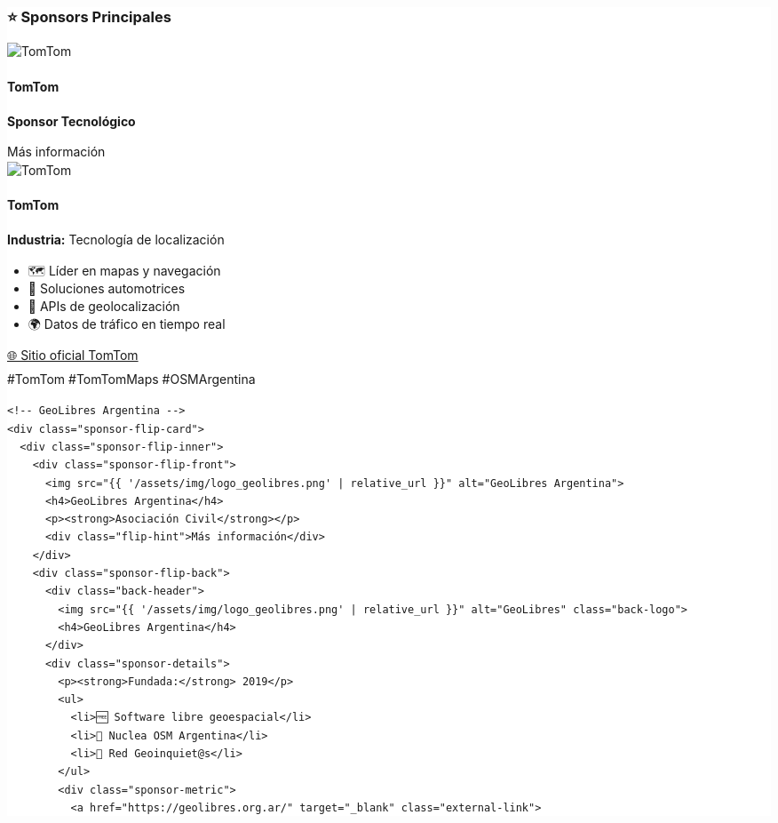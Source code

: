 
<div class="sponsors-premium">
  <h3>⭐ Sponsors Principales</h3>
  <div class="sponsors-premium-grid">
    <!-- TomTom -->
    <div class="sponsor-flip-card">
      <div class="sponsor-flip-inner">
        <div class="sponsor-flip-front">
          <img src="{{ '/assets/img/TomTom-logo-RGB_lockup.png' | relative_url }}" alt="TomTom">
          <h4>TomTom</h4>
          <p><strong>Sponsor Tecnológico</strong></p>
          <div class="flip-hint">Más información</div>
        </div>
        <div class="sponsor-flip-back">
          <div class="back-header">
            <img src="{{ '/assets/img/TomTom-logo-RGB_lockup.png' | relative_url }}" alt="TomTom" class="back-logo">
            <h4>TomTom</h4>
          </div>
          <div class="sponsor-details">
            <p><strong>Industria:</strong> Tecnología de localización</p>
            <ul>
              <li>🗺️ Líder en mapas y navegación</li>
              <li>🚙 Soluciones automotrices</li>
              <li>📱 APIs de geolocalización</li>
              <li>🌍 Datos de tráfico en tiempo real</li>
            </ul>
            <div class="sponsor-metric">
              <a href="https://www.tomtom.com/" target="_blank" class="external-link">
                🌐 Sitio oficial TomTom
              </a>
              <div class="metric-text" style="margin-top: 0.5rem;">
                #TomTom #TomTomMaps #OSMArgentina
              </div>
            </div>
          </div>
        </div>
      </div>
    </div>
    
    <!-- GeoLibres Argentina -->
    <div class="sponsor-flip-card">
      <div class="sponsor-flip-inner">
        <div class="sponsor-flip-front">
          <img src="{{ '/assets/img/logo_geolibres.png' | relative_url }}" alt="GeoLibres Argentina">
          <h4>GeoLibres Argentina</h4>
          <p><strong>Asociación Civil</strong></p>
          <div class="flip-hint">Más información</div>
        </div>
        <div class="sponsor-flip-back">
          <div class="back-header">
            <img src="{{ '/assets/img/logo_geolibres.png' | relative_url }}" alt="GeoLibres" class="back-logo">
            <h4>GeoLibres Argentina</h4>
          </div>
          <div class="sponsor-details">
            <p><strong>Fundada:</strong> 2019</p>
            <ul>
              <li>🆓 Software libre geoespacial</li>
              <li>🤝 Nuclea OSM Argentina</li>
              <li>👥 Red Geoinquiet@s</li>
            </ul>
            <div class="sponsor-metric">
              <a href="https://geolibres.org.ar/" target="_blank" class="external-link">